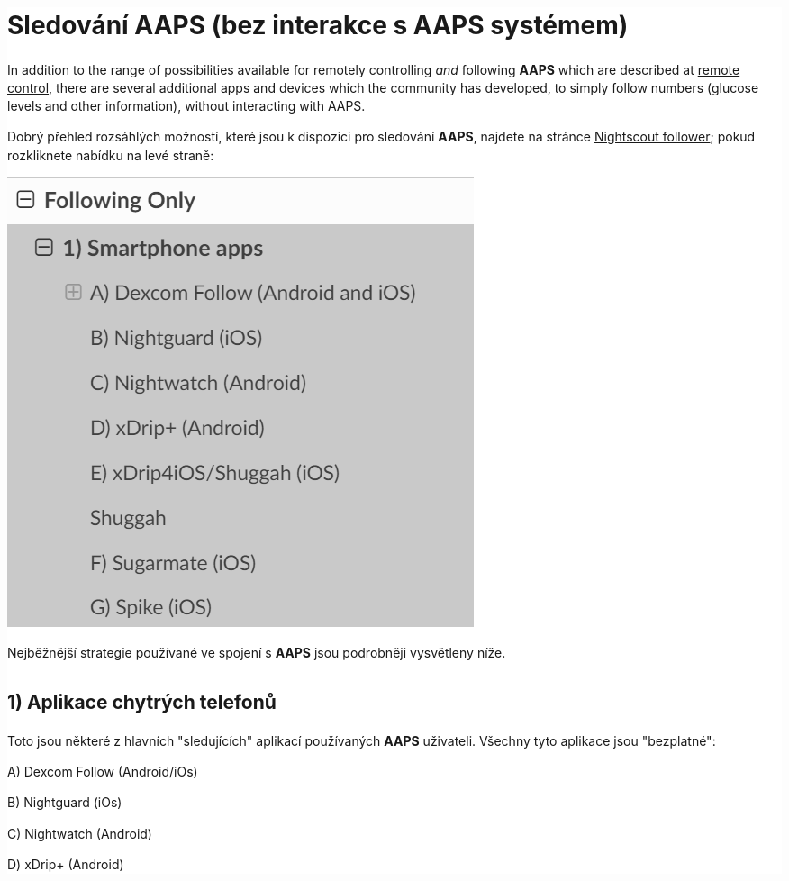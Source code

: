 # Sledování AAPS (bez interakce s AAPS systémem)

In addition to the range of possibilities available for remotely controlling _and_ following **AAPS** which are described at [remote control](../RemoteFeatures/RemoteControl.md), there are several additional apps and devices which the community has developed, to simply follow numbers (glucose levels and other information), without interacting with AAPS.

Dobrý přehled rozsáhlých možností, které jsou k dispozici pro sledování **AAPS**, najdete na stránce [Nightscout follower](https://nightscout.github.io/nightscout/downloaders/#); pokud rozkliknete nabídku na levé straně:

![image](../images/dfa981c1-5a15-4498-88d2-0fd1462d8242.png)

Nejběžnější strategie používané ve spojení s **AAPS** jsou podrobněji vysvětleny níže.

## 1) Aplikace chytrých telefonů

Toto jsou některé z hlavních "sledujících" aplikací používaných **AAPS** uživateli. Všechny tyto aplikace jsou "bezplatné":

A)  Dexcom Follow (Android/iOs)

B)  Nightguard (iOs)

C) Nightwatch (Android)

D)  xDrip+ (Android)
